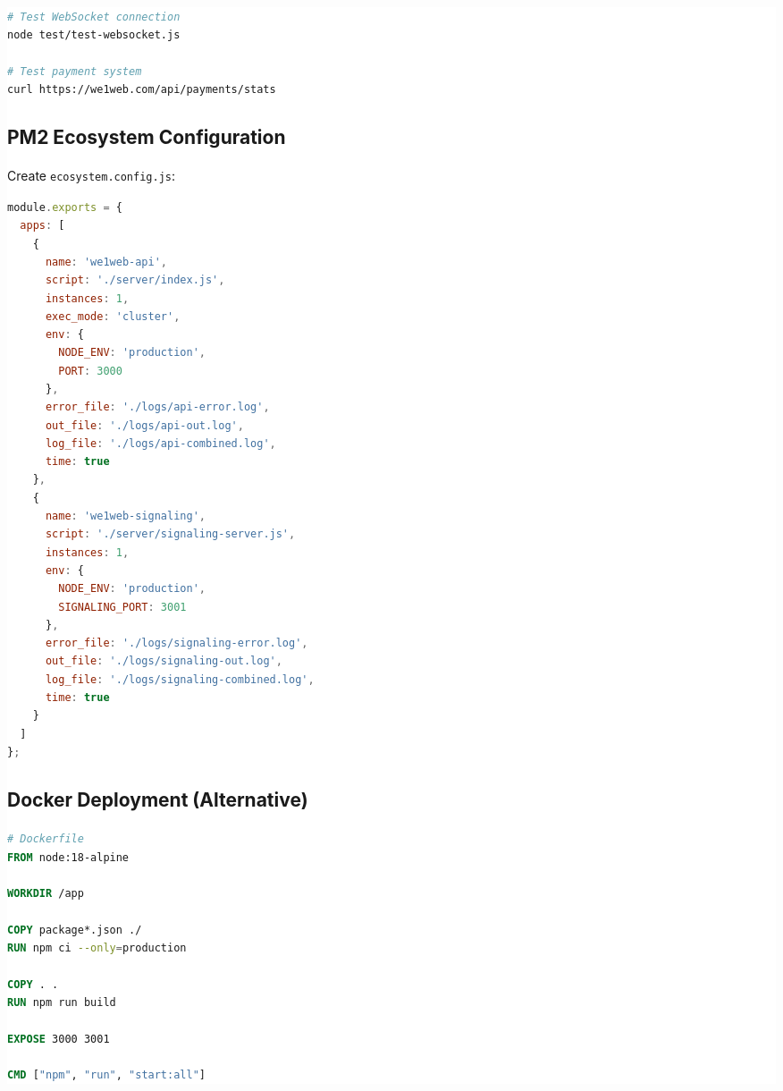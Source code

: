 ```bash
# Test WebSocket connection
node test/test-websocket.js

# Test payment system
curl https://we1web.com/api/payments/stats
```

## PM2 Ecosystem Configuration

Create `ecosystem.config.js`:

```javascript
module.exports = {
  apps: [
    {
      name: 'we1web-api',
      script: './server/index.js',
      instances: 1,
      exec_mode: 'cluster',
      env: {
        NODE_ENV: 'production',
        PORT: 3000
      },
      error_file: './logs/api-error.log',
      out_file: './logs/api-out.log',
      log_file: './logs/api-combined.log',
      time: true
    },
    {
      name: 'we1web-signaling',
      script: './server/signaling-server.js',
      instances: 1,
      env: {
        NODE_ENV: 'production',
        SIGNALING_PORT: 3001
      },
      error_file: './logs/signaling-error.log',
      out_file: './logs/signaling-out.log',
      log_file: './logs/signaling-combined.log',
      time: true
    }
  ]
};
```

## Docker Deployment (Alternative)

```dockerfile
# Dockerfile
FROM node:18-alpine

WORKDIR /app

COPY package*.json ./
RUN npm ci --only=production

COPY . .
RUN npm run build

EXPOSE 3000 3001

CMD ["npm", "run", "start:all"]
```
